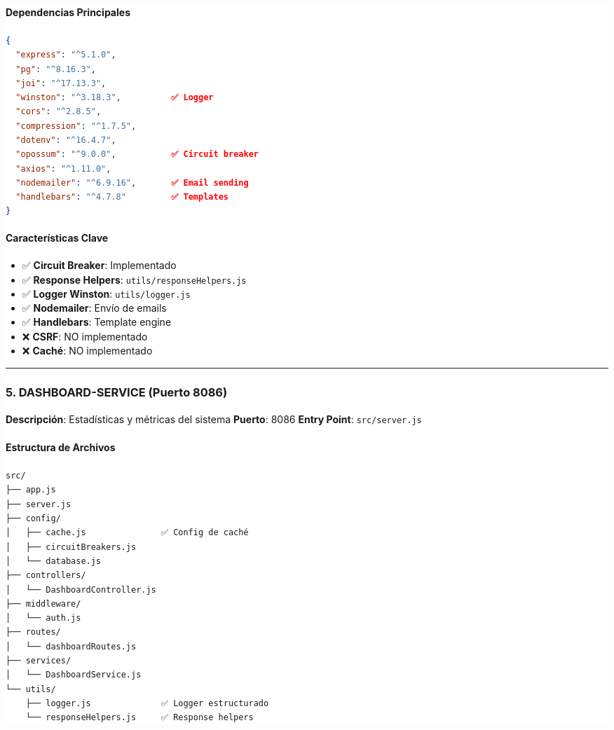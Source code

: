 #### Dependencias Principales
```json
{
  "express": "^5.1.0",
  "pg": "^8.16.3",
  "joi": "^17.13.3",
  "winston": "^3.18.3",          ✅ Logger
  "cors": "^2.8.5",
  "compression": "^1.7.5",
  "dotenv": "^16.4.7",
  "opossum": "^9.0.0",           ✅ Circuit breaker
  "axios": "^1.11.0",
  "nodemailer": "^6.9.16",       ✅ Email sending
  "handlebars": "^4.7.8"         ✅ Templates
}
```

#### Características Clave
- ✅ **Circuit Breaker**: Implementado
- ✅ **Response Helpers**: `utils/responseHelpers.js`
- ✅ **Logger Winston**: `utils/logger.js`
- ✅ **Nodemailer**: Envío de emails
- ✅ **Handlebars**: Template engine
- ❌ **CSRF**: NO implementado
- ❌ **Caché**: NO implementado

---

### 5. DASHBOARD-SERVICE (Puerto 8086)

**Descripción**: Estadísticas y métricas del sistema
**Puerto**: 8086
**Entry Point**: `src/server.js`

#### Estructura de Archivos
```
src/
├── app.js
├── server.js
├── config/
│   ├── cache.js               ✅ Config de caché
│   ├── circuitBreakers.js
│   └── database.js
├── controllers/
│   └── DashboardController.js
├── middleware/
│   └── auth.js
├── routes/
│   └── dashboardRoutes.js
├── services/
│   └── DashboardService.js
└── utils/
    ├── logger.js              ✅ Logger estructurado
    └── responseHelpers.js     ✅ Response helpers
```
